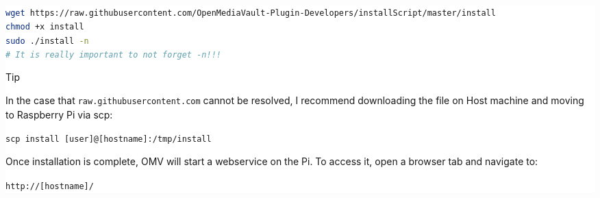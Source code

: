 ```sh
wget https://raw.githubusercontent.com/OpenMediaVault-Plugin-Developers/installScript/master/install 
chmod +x install
sudo ./install -n 
# It is really important to not forget -n!!!
```
  
> [!TIP]  
> In the case that `raw.githubusercontent.com` cannot be resolved, I recommend downloading the file on Host machine and moving to Raspberry Pi via scp:  
>  
> `scp install [user]@[hostname]:/tmp/install`

Once  installation is complete, OMV will start a webservice on the Pi. To access it, open a browser tab and navigate to:  
  
`http://[hostname]/`  
  
